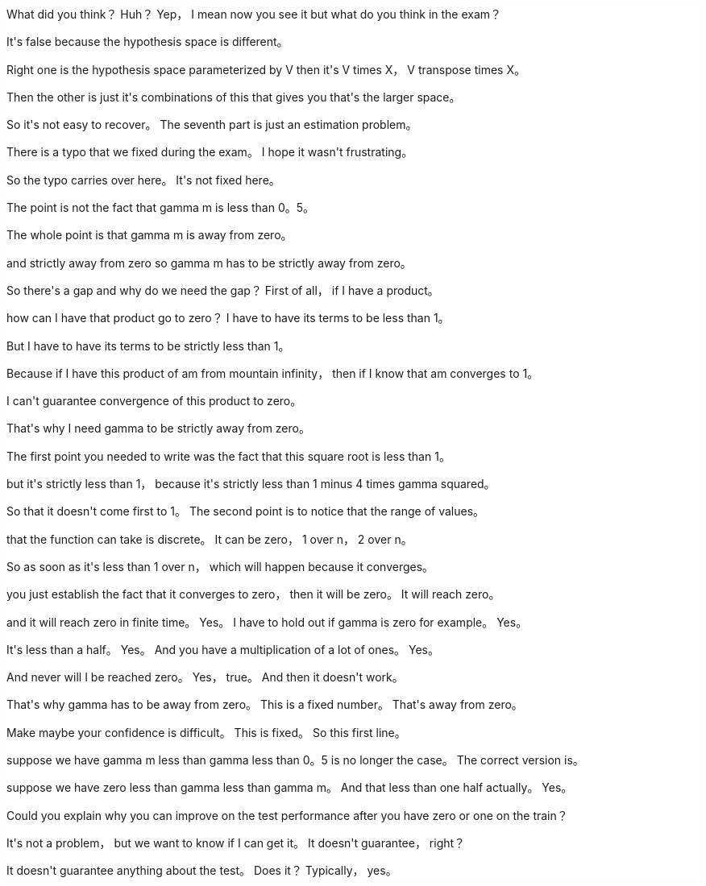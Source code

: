  What did you think？ Huh？ Yep， I mean now you see it but what do you think in the exam？

 It's false because the hypothesis space is different。

 Right one is the hypothesis space parameterized by V then it's V times X， V transpose times X。

 Then the other is just it's combinations of this that gives you that's the larger space。

 So it's not easy to recover。 The seventh part is just an estimation problem。

 There is a typo that we fixed during the exam。 I hope it wasn't frustrating。

 So the typo carries over here。 It's not fixed here。

 The point is not the fact that gamma m is less than 0。5。

 The whole point is that gamma m is away from zero。

 and strictly away from zero so gamma m has to be strictly away from zero。

 So there's a gap and why do we need the gap？ First of all， if I have a product。

 how can I have that product go to zero？ I have to have its terms to be less than 1。

 But I have to have its terms to be strictly less than 1。

 Because if I have this product of am from mountain infinity， then if I know that am converges to 1。

 I can't guarantee convergence of this product to zero。

 That's why I need gamma to be strictly away from zero。

 The first point you needed to write was the fact that this square root is less than 1。

 but it's strictly less than 1， because it's strictly less than 1 minus 4 times gamma squared。

 So that it doesn't come first to 1。 The second point is to notice that the range of values。

 that the function can take is discrete。 It can be zero， 1 over n， 2 over n。

 So as soon as it's less than 1 over n， which will happen because it converges。

 you just establish the fact that it converges to zero， then it will be zero。 It will reach zero。

 and it will reach zero in finite time。 Yes。 I have to hold out if gamma is zero for example。 Yes。

 It's less than a half。 Yes。 And you have a multiplication of a lot of ones。 Yes。

 And never will I be reached zero。 Yes， true。 And then it doesn't work。

 That's why gamma has to be away from zero。 This is a fixed number。 That's away from zero。

 Make maybe your confidence is difficult。 This is fixed。 So this first line。

 suppose we have gamma m less than gamma less than 0。5 is no longer the case。 The correct version is。

 suppose we have zero less than gamma less than gamma m。 And that less than one half actually。 Yes。

 Could you explain why you can improve on the test performance after you have zero or one on the train？

 It's not a problem， but we want to know if I can get it。 It doesn't guarantee， right？

 It doesn't guarantee anything about the test。 Does it？ Typically， yes。
